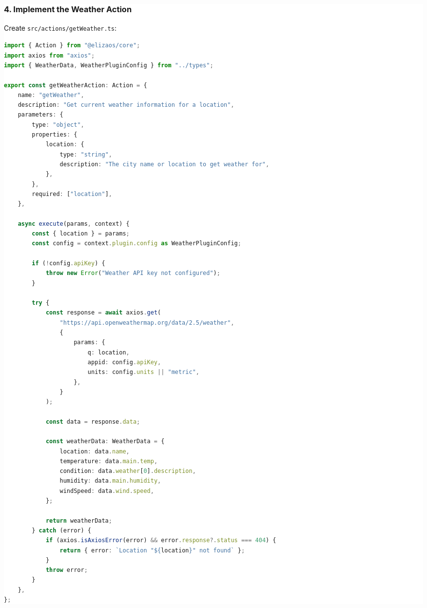 ### 4. Implement the Weather Action

Create `src/actions/getWeather.ts`:

```typescript
import { Action } from "@elizaos/core";
import axios from "axios";
import { WeatherData, WeatherPluginConfig } from "../types";

export const getWeatherAction: Action = {
    name: "getWeather",
    description: "Get current weather information for a location",
    parameters: {
        type: "object",
        properties: {
            location: {
                type: "string",
                description: "The city name or location to get weather for",
            },
        },
        required: ["location"],
    },

    async execute(params, context) {
        const { location } = params;
        const config = context.plugin.config as WeatherPluginConfig;

        if (!config.apiKey) {
            throw new Error("Weather API key not configured");
        }

        try {
            const response = await axios.get(
                "https://api.openweathermap.org/data/2.5/weather",
                {
                    params: {
                        q: location,
                        appid: config.apiKey,
                        units: config.units || "metric",
                    },
                }
            );

            const data = response.data;

            const weatherData: WeatherData = {
                location: data.name,
                temperature: data.main.temp,
                condition: data.weather[0].description,
                humidity: data.main.humidity,
                windSpeed: data.wind.speed,
            };

            return weatherData;
        } catch (error) {
            if (axios.isAxiosError(error) && error.response?.status === 404) {
                return { error: `Location "${location}" not found` };
            }
            throw error;
        }
    },
};
```
